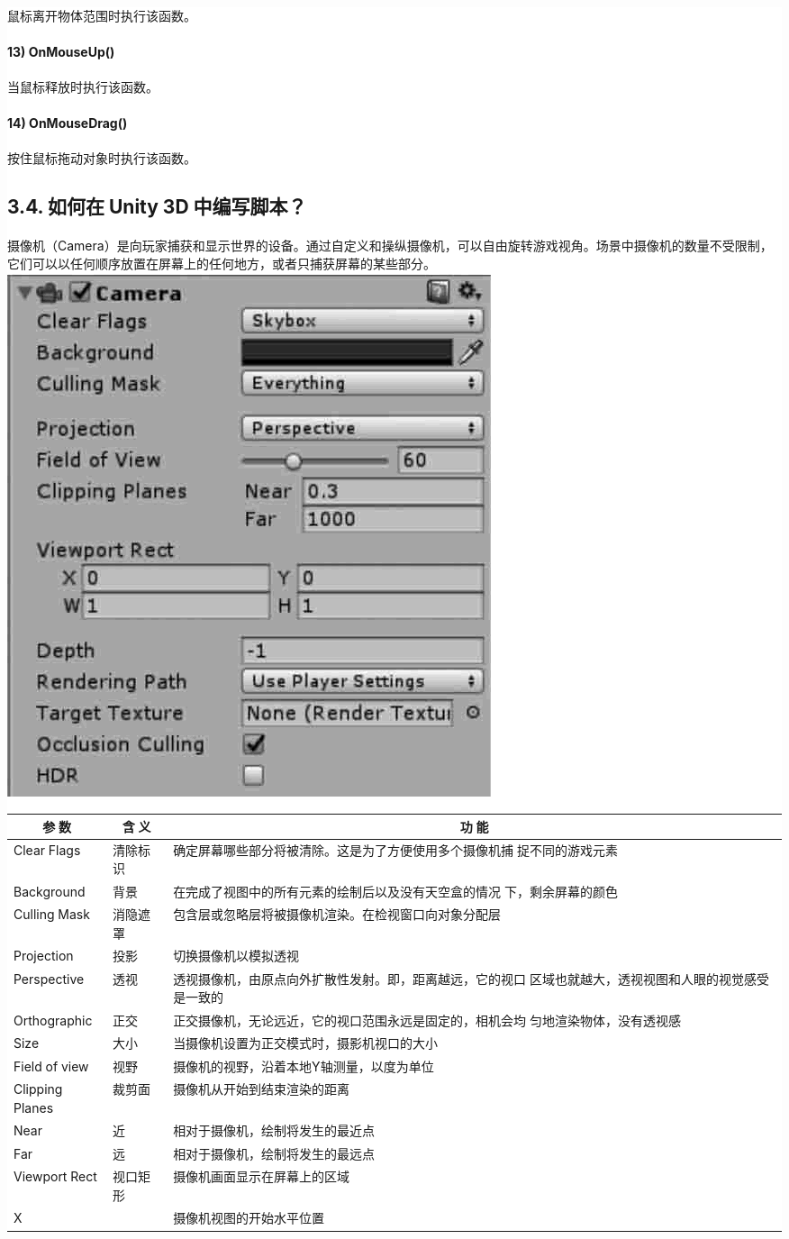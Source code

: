 鼠标离开物体范围时执行该函数。
#### 13) OnMouseUp()
当鼠标释放时执行该函数。
#### 14) OnMouseDrag()
按住鼠标拖动对象时执行该函数。
## 3.4. 如何在 Unity 3D 中编写脚本？
摄像机（Camera）是向玩家捕获和显示世界的设备。通过自定义和操纵摄像机，可以自由旋转游戏视角。场景中摄像机的数量不受限制，它们可以以任何顺序放置在屏幕上的任何地方，或者只捕获屏幕的某些部分。
![image.png](image/1640593746613-9c318e69-224e-47c8-b4f1-a032b01e3d29.png)

| 参 数 | 含 义 | 功 能 |
| --- | --- | --- |
| Clear Flags | 清除标识 | 确定屏幕哪些部分将被清除。这是为了方便使用多个摄像机捕 捉不同的游戏元素 |
| Background | 背景 | 在完成了视图中的所有元素的绘制后以及没有天空盒的情况 下，剩余屏幕的颜色 |
| Culling Mask | 消隐遮罩 | 包含层或忽略层将被摄像机渲染。在检视窗口向对象分配层 |
| Projection | 投影 | 切换摄像机以模拟透视 |
| Perspective | 透视 | 透视摄像机，由原点向外扩散性发射。即，距离越远，它的视口 区域也就越大，透视视图和人眼的视觉感受是一致的 |
| Orthographic | 正交 | 正交摄像机，无论远近，它的视口范围永远是固定的，相机会均 匀地渲染物体，没有透视感 |
| Size | 大小 | 当摄像机设置为正交模式时，摄影机视口的大小 |
| Field of view | 视野 | 摄像机的视野，沿着本地Y轴测量，以度为单位 |
| Clipping Planes | 裁剪面 | 摄像机从开始到结束渲染的距离 |
| Near | 近 | 相对于摄像机，绘制将发生的最近点 |
| Far | 远 | 相对于摄像机，绘制将发生的最远点 |
| Viewport Rect | 视口矩形 | 摄像机画面显示在屏幕上的区域 |
| X |   | 摄像机视图的开始水平位置 |